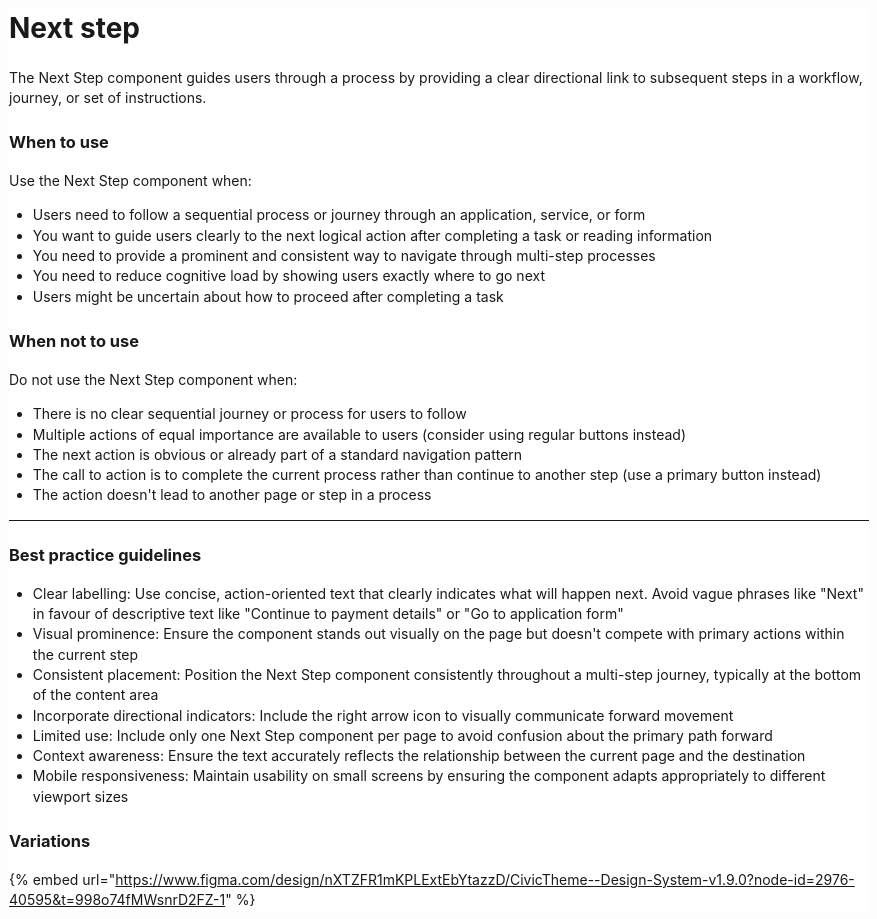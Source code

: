 # Next step

The Next Step component guides users through a process by providing a clear directional link to subsequent steps in a workflow, journey, or set of instructions.

### When to use

Use the Next Step component when:

* Users need to follow a sequential process or journey through an application, service, or form
* You want to guide users clearly to the next logical action after completing a task or reading information
* You need to provide a prominent and consistent way to navigate through multi-step processes
* You need to reduce cognitive load by showing users exactly where to go next
* Users might be uncertain about how to proceed after completing a task

### When not to use

Do not use the Next Step component when:

* There is no clear sequential journey or process for users to follow
* Multiple actions of equal importance are available to users (consider using regular buttons instead)
* The next action is obvious or already part of a standard navigation pattern
* The call to action is to complete the current process rather than continue to another step (use a primary button instead)
* The action doesn't lead to another page or step in a process

***

### Best practice guidelines

* Clear labelling: Use concise, action-oriented text that clearly indicates what will happen next. Avoid vague phrases like "Next" in favour of descriptive text like "Continue to payment details" or "Go to application form"
* Visual prominence: Ensure the component stands out visually on the page but doesn't compete with primary actions within the current step
* Consistent placement: Position the Next Step component consistently throughout a multi-step journey, typically at the bottom of the content area
* Incorporate directional indicators: Include the right arrow icon to visually communicate forward movement
* Limited use: Include only one Next Step component per page to avoid confusion about the primary path forward
* Context awareness: Ensure the text accurately reflects the relationship between the current page and the destination
* Mobile responsiveness: Maintain usability on small screens by ensuring the component adapts appropriately to different viewport sizes

### Variations

{% embed url="https://www.figma.com/design/nXTZFR1mKPLExtEbYtazzD/CivicTheme--Design-System-v1.9.0?node-id=2976-40595&t=998o74fMWsnrD2FZ-1" %}
